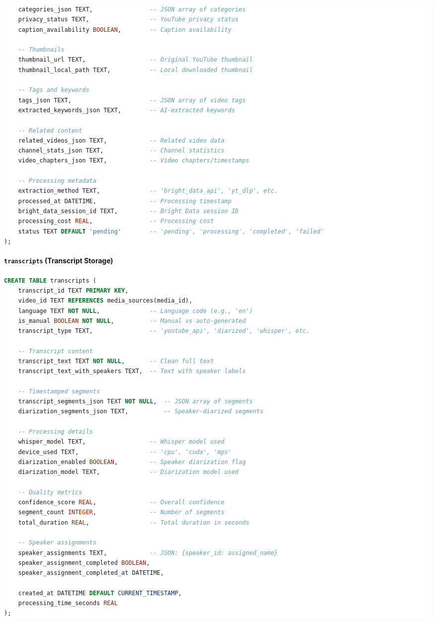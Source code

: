 ```sql
    categories_json TEXT,                -- JSON array of categories
    privacy_status TEXT,                 -- YouTube privacy status
    caption_availability BOOLEAN,        -- Caption availability
    
    -- Thumbnails
    thumbnail_url TEXT,                  -- Original YouTube thumbnail
    thumbnail_local_path TEXT,           -- Local downloaded thumbnail
    
    -- Tags and keywords
    tags_json TEXT,                      -- JSON array of video tags
    extracted_keywords_json TEXT,        -- AI-extracted keywords
    
    -- Related content
    related_videos_json TEXT,            -- Related video data
    channel_stats_json TEXT,             -- Channel statistics
    video_chapters_json TEXT,            -- Video chapters/timestamps
    
    -- Processing metadata
    extraction_method TEXT,              -- 'bright_data_api', 'yt_dlp', etc.
    processed_at DATETIME,               -- Processing timestamp
    bright_data_session_id TEXT,         -- Bright Data session ID
    processing_cost REAL,                -- Processing cost
    status TEXT DEFAULT 'pending'        -- 'pending', 'processing', 'completed', 'failed'
);
```

#### `transcripts` (Transcript Storage)
```sql
CREATE TABLE transcripts (
    transcript_id TEXT PRIMARY KEY,
    video_id TEXT REFERENCES media_sources(media_id),
    language TEXT NOT NULL,              -- Language code (e.g., 'en')
    is_manual BOOLEAN NOT NULL,          -- Manual vs auto-generated
    transcript_type TEXT,                -- 'youtube_api', 'diarized', 'whisper', etc.
    
    -- Transcript content
    transcript_text TEXT NOT NULL,       -- Clean full text
    transcript_text_with_speakers TEXT,  -- Text with speaker labels
    
    -- Timestamped segments
    transcript_segments_json TEXT NOT NULL,  -- JSON array of segments
    diarization_segments_json TEXT,          -- Speaker-diarized segments
    
    -- Processing details
    whisper_model TEXT,                  -- Whisper model used
    device_used TEXT,                    -- 'cpu', 'cuda', 'mps'
    diarization_enabled BOOLEAN,         -- Speaker diarization flag
    diarization_model TEXT,              -- Diarization model used
    
    -- Quality metrics
    confidence_score REAL,               -- Overall confidence
    segment_count INTEGER,               -- Number of segments
    total_duration REAL,                 -- Total duration in seconds
    
    -- Speaker assignments
    speaker_assignments TEXT,            -- JSON: {speaker_id: assigned_name}
    speaker_assignment_completed BOOLEAN,
    speaker_assignment_completed_at DATETIME,
    
    created_at DATETIME DEFAULT CURRENT_TIMESTAMP,
    processing_time_seconds REAL
);
```
